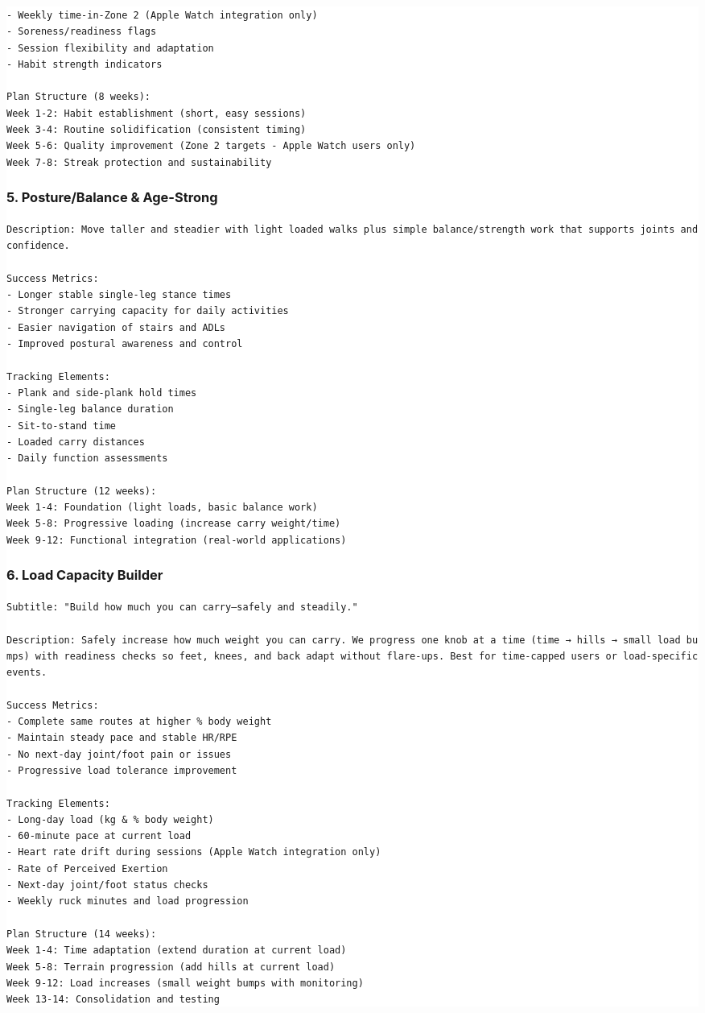 ```
- Weekly time-in-Zone 2 (Apple Watch integration only)
- Soreness/readiness flags
- Session flexibility and adaptation
- Habit strength indicators

Plan Structure (8 weeks):
Week 1-2: Habit establishment (short, easy sessions)
Week 3-4: Routine solidification (consistent timing)
Week 5-6: Quality improvement (Zone 2 targets - Apple Watch users only)
Week 7-8: Streak protection and sustainability
```

### 5. Posture/Balance & Age-Strong
```
Description: Move taller and steadier with light loaded walks plus simple balance/strength work that supports joints and confidence.

Success Metrics:
- Longer stable single-leg stance times
- Stronger carrying capacity for daily activities
- Easier navigation of stairs and ADLs
- Improved postural awareness and control

Tracking Elements:
- Plank and side-plank hold times
- Single-leg balance duration
- Sit-to-stand time
- Loaded carry distances
- Daily function assessments

Plan Structure (12 weeks):
Week 1-4: Foundation (light loads, basic balance work)
Week 5-8: Progressive loading (increase carry weight/time)
Week 9-12: Functional integration (real-world applications)
```

### 6. Load Capacity Builder
```
Subtitle: "Build how much you can carry—safely and steadily."

Description: Safely increase how much weight you can carry. We progress one knob at a time (time → hills → small load bumps) with readiness checks so feet, knees, and back adapt without flare-ups. Best for time-capped users or load-specific events.

Success Metrics:
- Complete same routes at higher % body weight
- Maintain steady pace and stable HR/RPE
- No next-day joint/foot pain or issues
- Progressive load tolerance improvement

Tracking Elements:
- Long-day load (kg & % body weight)
- 60-minute pace at current load
- Heart rate drift during sessions (Apple Watch integration only)
- Rate of Perceived Exertion
- Next-day joint/foot status checks
- Weekly ruck minutes and load progression

Plan Structure (14 weeks):
Week 1-4: Time adaptation (extend duration at current load)
Week 5-8: Terrain progression (add hills at current load)
Week 9-12: Load increases (small weight bumps with monitoring)
Week 13-14: Consolidation and testing
```